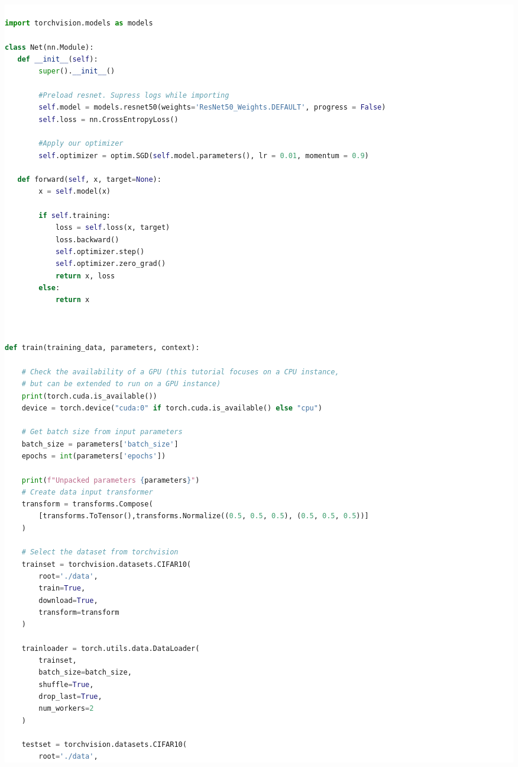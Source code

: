 ```python

import torchvision.models as models

class Net(nn.Module):
   def __init__(self):
        super().__init__()
        
        #Preload resnet. Supress logs while importing
        self.model = models.resnet50(weights='ResNet50_Weights.DEFAULT', progress = False)
        self.loss = nn.CrossEntropyLoss()
        
        #Apply our optimizer
        self.optimizer = optim.SGD(self.model.parameters(), lr = 0.01, momentum = 0.9)

   def forward(self, x, target=None):
        x = self.model(x)

        if self.training:
            loss = self.loss(x, target)
            loss.backward()
            self.optimizer.step()
            self.optimizer.zero_grad()
            return x, loss
        else:
            return x



def train(training_data, parameters, context):
    
    # Check the availability of a GPU (this tutorial focuses on a CPU instance, 
    # but can be extended to run on a GPU instance)
    print(torch.cuda.is_available())
    device = torch.device("cuda:0" if torch.cuda.is_available() else "cpu")
    
    # Get batch size from input parameters
    batch_size = parameters['batch_size']
    epochs = int(parameters['epochs'])
    
    print(f"Unpacked parameters {parameters}")
    # Create data input transformer
    transform = transforms.Compose(
        [transforms.ToTensor(),transforms.Normalize((0.5, 0.5, 0.5), (0.5, 0.5, 0.5))]
    )
 
    # Select the dataset from torchvision
    trainset = torchvision.datasets.CIFAR10(
        root='./data', 
        train=True,
        download=True, 
        transform=transform
    )

    trainloader = torch.utils.data.DataLoader(
        trainset, 
        batch_size=batch_size, 
        shuffle=True,
        drop_last=True,
        num_workers=2
    )

    testset = torchvision.datasets.CIFAR10(
        root='./data', 
```